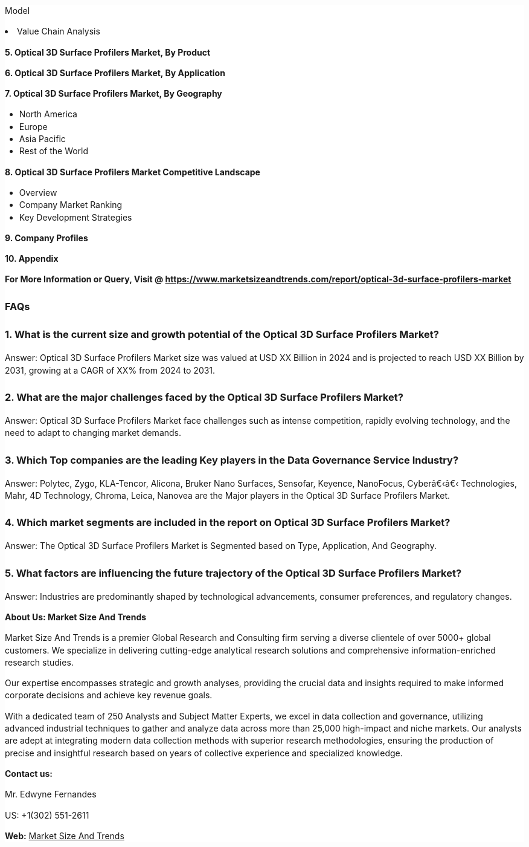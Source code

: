 Model</span></li><li><span class="">Value Chain Analysis</span></li></ul></div><div class="" data-test-id=""><p><strong><span class="">5. Optical 3D Surface Profilers Market, By Product</span></strong></p></div><div class="" data-test-id=""><p><strong><span class="">6. Optical 3D Surface Profilers Market, By Application</span></strong></p></div><div class="" data-test-id=""><p><strong><span class="">7. Optical 3D Surface Profilers Market, By Geography</span></strong></p></div><div class="" data-test-id=""><ul><li><span class="">North America</span></li><li><span class="">Europe</span></li><li><span class="">Asia Pacific</span></li><li><span class="">Rest of the World</span></li></ul></div><div class="" data-test-id=""><p><strong><span class="">8. Optical 3D Surface Profilers Market Competitive Landscape</span></strong></p></div><div class="" data-test-id=""><ul><li><span class="">Overview</span></li><li><span class="">Company Market Ranking</span></li><li><span class="">Key Development Strategies</span></li></ul></div><div class="" data-test-id=""><p><strong><span class="">9. Company Profiles</span></strong></p></div><div class="" data-test-id=""><p><strong><span class="">10. Appendix</span></strong></p></div><div class="" data-test-id=""><p><strong><span class="">For More Information or Query, Visit @ <a href="https://www.marketsizeandtrends.com/report/optical-3d-surface-profilers-market" target="_blank">https://www.marketsizeandtrends.com/report/optical-3d-surface-profilers-market</a></span></strong></p></div><div class="" data-test-id=""><div class="article-main__content" data-test-id="publishing-text-block"><h3><strong><span class="">FAQs</span></strong></h3></div><div class="article-main__content" data-test-id="publishing-text-block"><h3><span class="">1. What is the current size and growth potential of the Optical 3D Surface Profilers Market?</span></h3></div><div class="article-main__content" data-test-id="publishing-text-block"><p><span class="font-[700]">Answer</span><span class="">: Optical 3D Surface Profilers Market size was valued at USD XX Billion in 2024 and is projected to reach USD XX Billion by 2031, growing at a CAGR of XX% from 2024 to 2031.</span></p></div><div class="article-main__content" data-test-id="publishing-text-block"><h3><span class="">2. What are the major challenges faced by the Optical 3D Surface Profilers Market?</span></h3></div><div class="article-main__content" data-test-id="publishing-text-block"><p><span class="font-[700]">Answer</span><span class="">: Optical 3D Surface Profilers Market face challenges such as intense competition, rapidly evolving technology, and the need to adapt to changing market demands.</span></p></div><div class="article-main__content" data-test-id="publishing-text-block"><h3><span class="">3. Which Top companies are the leading Key players in the Data Governance Service Industry?</span></h3></div><div class="article-main__content" data-test-id="publishing-text-block"><p><span class="font-[700]">Answer</span><span class="">: Polytec, Zygo, KLA-Tencor, Alicona, Bruker Nano Surfaces, Sensofar, Keyence, NanoFocus, Cyberâ€‹â€‹ Technologies, Mahr, 4D Technology, Chroma, Leica, Nanovea are the Major players in the Optical 3D Surface Profilers Market.</span></p></div><div class="article-main__content" data-test-id="publishing-text-block"><h3><span class="">4. Which market segments are included in the report on Optical 3D Surface Profilers Market?</span></h3></div><div class="article-main__content" data-test-id="publishing-text-block"><p><span class="font-[700]">Answer</span><span class="">: The Optical 3D Surface Profilers Market is Segmented based on Type, Application, And Geography.</span></p></div><div class="article-main__content" data-test-id="publishing-text-block"><h3><span class="">5. What factors are influencing the future trajectory of the Optical 3D Surface Profilers Market?</span></h3></div><div class="article-main__content" data-test-id="publishing-text-block"><p><span class="font-[700]">Answer:</span><span class="">&nbsp;Industries are predominantly shaped by technological advancements, consumer preferences, and regulatory changes.</span></p></div><p><strong><span class="">About Us: Market Size And Trends</span></strong></p></div><div class="" data-test-id=""><p><span class="">Market Size And Trends is a premier Global Research and Consulting firm serving a diverse clientele of over 5000+ global customers. We specialize in delivering cutting-edge analytical research solutions and comprehensive information-enriched research studies.</span></p></div><div class="" data-test-id=""><p><span class="">Our expertise encompasses strategic and growth analyses, providing the crucial data and insights required to make informed corporate decisions and achieve key revenue goals.</span></p></div><div class="" data-test-id=""><p><span class="">With a dedicated team of 250 Analysts and Subject Matter Experts, we excel in data collection and governance, utilizing advanced industrial techniques to gather and analyze data across more than 25,000 high-impact and niche markets. Our analysts are adept at integrating modern data collection methods with superior research methodologies, ensuring the production of precise and insightful research based on years of collective experience and specialized knowledge.</span></p></div><div class="" data-test-id=""><p><strong><span class="">Contact us:</span></strong></p></div><div class="" data-test-id=""><p><span class="">Mr. Edwyne Fernandes</span></p></div><div class="" data-test-id=""><p><span class="">US: +1(302) 551-2611<br /></span></p><p><span class=""><strong>Web:</strong> <a href="https://www.marketsizeandtrends.com/" target="_blank">Market Size And Trends</a></span></p></div>
